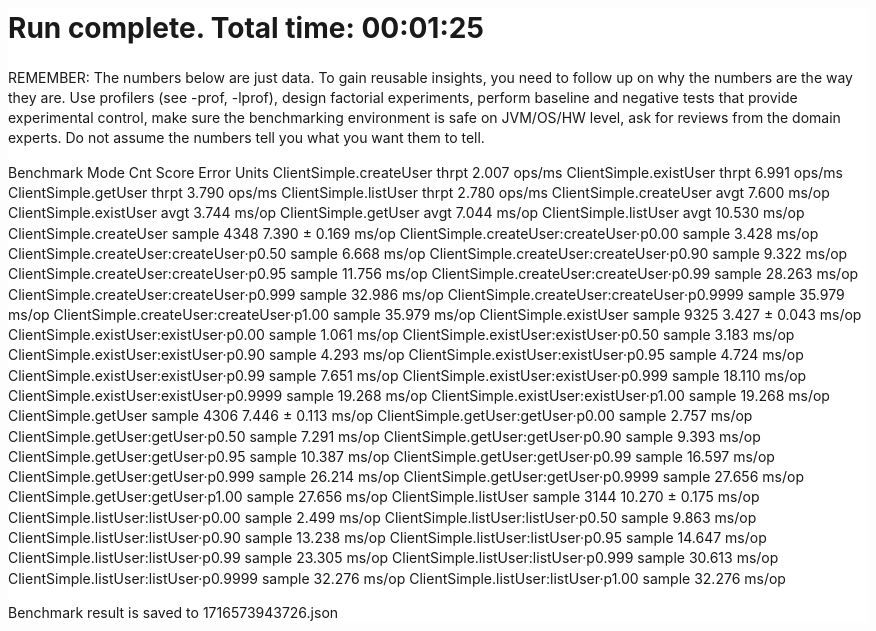 # Run complete. Total time: 00:01:25

REMEMBER: The numbers below are just data. To gain reusable insights, you need to follow up on
why the numbers are the way they are. Use profilers (see -prof, -lprof), design factorial
experiments, perform baseline and negative tests that provide experimental control, make sure
the benchmarking environment is safe on JVM/OS/HW level, ask for reviews from the domain experts.
Do not assume the numbers tell you what you want them to tell.

Benchmark                                     Mode   Cnt   Score   Error   Units
ClientSimple.createUser                      thrpt         2.007          ops/ms
ClientSimple.existUser                       thrpt         6.991          ops/ms
ClientSimple.getUser                         thrpt         3.790          ops/ms
ClientSimple.listUser                        thrpt         2.780          ops/ms
ClientSimple.createUser                       avgt         7.600           ms/op
ClientSimple.existUser                        avgt         3.744           ms/op
ClientSimple.getUser                          avgt         7.044           ms/op
ClientSimple.listUser                         avgt        10.530           ms/op
ClientSimple.createUser                     sample  4348   7.390 ± 0.169   ms/op
ClientSimple.createUser:createUser·p0.00    sample         3.428           ms/op
ClientSimple.createUser:createUser·p0.50    sample         6.668           ms/op
ClientSimple.createUser:createUser·p0.90    sample         9.322           ms/op
ClientSimple.createUser:createUser·p0.95    sample        11.756           ms/op
ClientSimple.createUser:createUser·p0.99    sample        28.263           ms/op
ClientSimple.createUser:createUser·p0.999   sample        32.986           ms/op
ClientSimple.createUser:createUser·p0.9999  sample        35.979           ms/op
ClientSimple.createUser:createUser·p1.00    sample        35.979           ms/op
ClientSimple.existUser                      sample  9325   3.427 ± 0.043   ms/op
ClientSimple.existUser:existUser·p0.00      sample         1.061           ms/op
ClientSimple.existUser:existUser·p0.50      sample         3.183           ms/op
ClientSimple.existUser:existUser·p0.90      sample         4.293           ms/op
ClientSimple.existUser:existUser·p0.95      sample         4.724           ms/op
ClientSimple.existUser:existUser·p0.99      sample         7.651           ms/op
ClientSimple.existUser:existUser·p0.999     sample        18.110           ms/op
ClientSimple.existUser:existUser·p0.9999    sample        19.268           ms/op
ClientSimple.existUser:existUser·p1.00      sample        19.268           ms/op
ClientSimple.getUser                        sample  4306   7.446 ± 0.113   ms/op
ClientSimple.getUser:getUser·p0.00          sample         2.757           ms/op
ClientSimple.getUser:getUser·p0.50          sample         7.291           ms/op
ClientSimple.getUser:getUser·p0.90          sample         9.393           ms/op
ClientSimple.getUser:getUser·p0.95          sample        10.387           ms/op
ClientSimple.getUser:getUser·p0.99          sample        16.597           ms/op
ClientSimple.getUser:getUser·p0.999         sample        26.214           ms/op
ClientSimple.getUser:getUser·p0.9999        sample        27.656           ms/op
ClientSimple.getUser:getUser·p1.00          sample        27.656           ms/op
ClientSimple.listUser                       sample  3144  10.270 ± 0.175   ms/op
ClientSimple.listUser:listUser·p0.00        sample         2.499           ms/op
ClientSimple.listUser:listUser·p0.50        sample         9.863           ms/op
ClientSimple.listUser:listUser·p0.90        sample        13.238           ms/op
ClientSimple.listUser:listUser·p0.95        sample        14.647           ms/op
ClientSimple.listUser:listUser·p0.99        sample        23.305           ms/op
ClientSimple.listUser:listUser·p0.999       sample        30.613           ms/op
ClientSimple.listUser:listUser·p0.9999      sample        32.276           ms/op
ClientSimple.listUser:listUser·p1.00        sample        32.276           ms/op

Benchmark result is saved to 1716573943726.json
